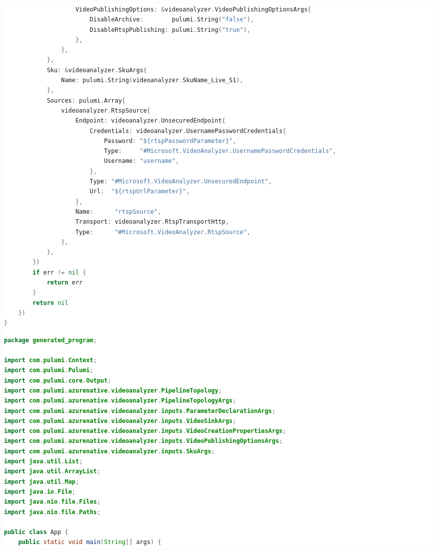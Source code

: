 ```go
					VideoPublishingOptions: &videoanalyzer.VideoPublishingOptionsArgs{
						DisableArchive:        pulumi.String("false"),
						DisableRtspPublishing: pulumi.String("true"),
					},
				},
			},
			Sku: &videoanalyzer.SkuArgs{
				Name: pulumi.String(videoanalyzer.SkuName_Live_S1),
			},
			Sources: pulumi.Array{
				videoanalyzer.RtspSource{
					Endpoint: videoanalyzer.UnsecuredEndpoint{
						Credentials: videoanalyzer.UsernamePasswordCredentials{
							Password: "${rtspPasswordParameter}",
							Type:     "#Microsoft.VideoAnalyzer.UsernamePasswordCredentials",
							Username: "username",
						},
						Type: "#Microsoft.VideoAnalyzer.UnsecuredEndpoint",
						Url:  "${rtspUrlParameter}",
					},
					Name:      "rtspSource",
					Transport: videoanalyzer.RtspTransportHttp,
					Type:      "#Microsoft.VideoAnalyzer.RtspSource",
				},
			},
		})
		if err != nil {
			return err
		}
		return nil
	})
}

```


</pulumi-choosable>
</div>


<div>
<pulumi-choosable type="language" values="java">


```java
package generated_program;

import com.pulumi.Context;
import com.pulumi.Pulumi;
import com.pulumi.core.Output;
import com.pulumi.azurenative.videoanalyzer.PipelineTopology;
import com.pulumi.azurenative.videoanalyzer.PipelineTopologyArgs;
import com.pulumi.azurenative.videoanalyzer.inputs.ParameterDeclarationArgs;
import com.pulumi.azurenative.videoanalyzer.inputs.VideoSinkArgs;
import com.pulumi.azurenative.videoanalyzer.inputs.VideoCreationPropertiesArgs;
import com.pulumi.azurenative.videoanalyzer.inputs.VideoPublishingOptionsArgs;
import com.pulumi.azurenative.videoanalyzer.inputs.SkuArgs;
import java.util.List;
import java.util.ArrayList;
import java.util.Map;
import java.io.File;
import java.nio.file.Files;
import java.nio.file.Paths;

public class App {
    public static void main(String[] args) {
```